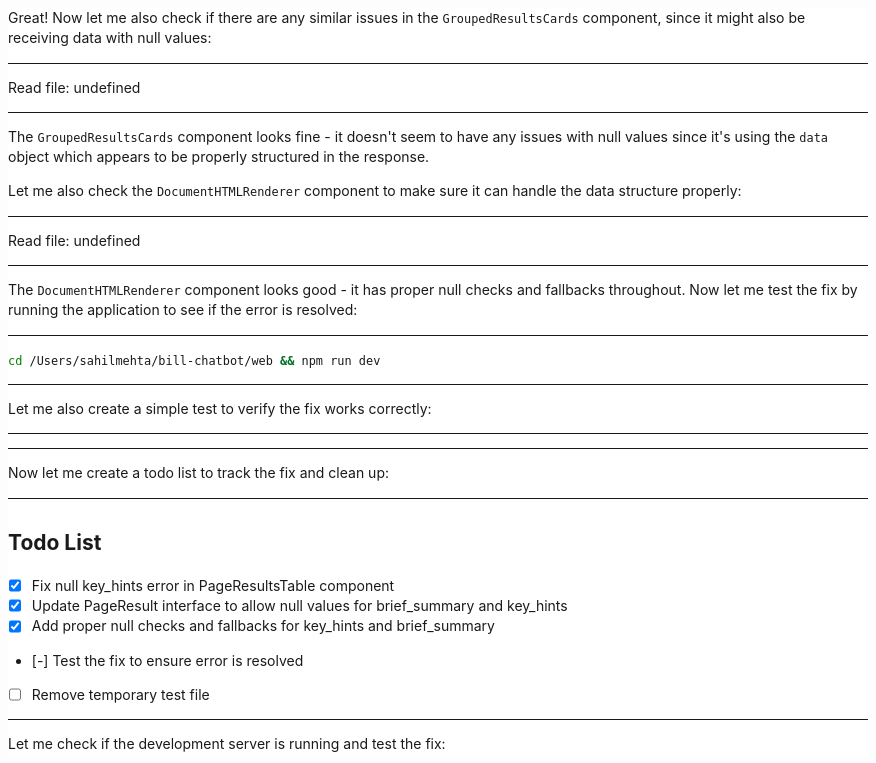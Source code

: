 Great! Now let me also check if there are any similar issues in the `GroupedResultsCards` component, since it might also be receiving data with null values:


---

Read file: undefined

---

The `GroupedResultsCards` component looks fine - it doesn't seem to have any issues with null values since it's using the `data` object which appears to be properly structured in the response.

Let me also check the `DocumentHTMLRenderer` component to make sure it can handle the data structure properly:


---

Read file: undefined

---

The `DocumentHTMLRenderer` component looks good - it has proper null checks and fallbacks throughout. Now let me test the fix by running the application to see if the error is resolved:


---

```bash
cd /Users/sahilmehta/bill-chatbot/web && npm run dev
```

---

Let me also create a simple test to verify the fix works correctly:


---



---

Now let me create a todo list to track the fix and clean up:


---

## Todo List

- [x] Fix null key_hints error in PageResultsTable component
- [x] Update PageResult interface to allow null values for brief_summary and key_hints
- [x] Add proper null checks and fallbacks for key_hints and brief_summary
- [-] Test the fix to ensure error is resolved
- [ ] Remove temporary test file

---

Let me check if the development server is running and test the fix:
